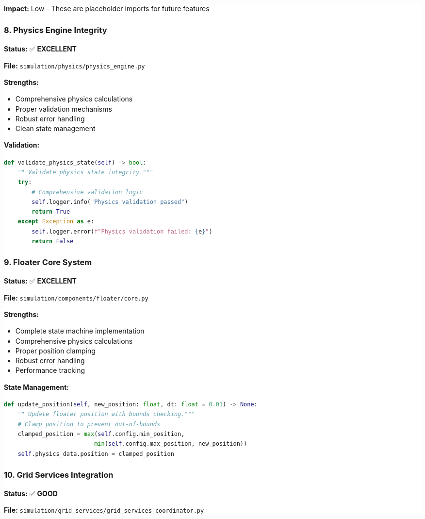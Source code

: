**Impact:** Low - These are placeholder imports for future features

### 8. Physics Engine Integrity

**Status:** ✅ **EXCELLENT**

**File:** `simulation/physics/physics_engine.py`

**Strengths:**
- Comprehensive physics calculations
- Proper validation mechanisms
- Robust error handling
- Clean state management

**Validation:**
```python
def validate_physics_state(self) -> bool:
    """Validate physics state integrity."""
    try:
        # Comprehensive validation logic
        self.logger.info("Physics validation passed")
        return True
    except Exception as e:
        self.logger.error(f"Physics validation failed: {e}")
        return False
```

### 9. Floater Core System

**Status:** ✅ **EXCELLENT**

**File:** `simulation/components/floater/core.py`

**Strengths:**
- Complete state machine implementation
- Comprehensive physics calculations
- Proper position clamping
- Robust error handling
- Performance tracking

**State Management:**
```python
def update_position(self, new_position: float, dt: float = 0.01) -> None:
    """Update floater position with bounds checking."""
    # Clamp position to prevent out-of-bounds
    clamped_position = max(self.config.min_position, 
                          min(self.config.max_position, new_position))
    self.physics_data.position = clamped_position
```

### 10. Grid Services Integration

**Status:** ✅ **GOOD**

**File:** `simulation/grid_services/grid_services_coordinator.py`
